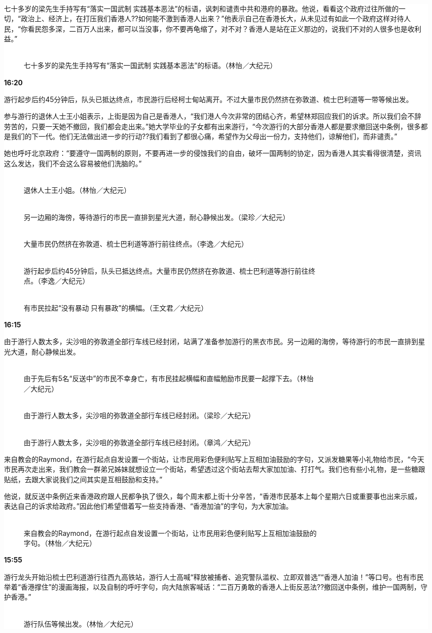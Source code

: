 <p>七十多岁的梁先生手持写有“落实一国武制 实践基本恶法”的标语，讽刺和谴责中共和港府的暴政。他说，看看这个政府过往所做的一切，“政治上、经济上，在打压我们香港人??如何能不激到香港人出来？”他表示自己在香港长大，从未见过有如此一个政府这样对待人民，“你看民怨多深，二百万人出来，都可以当没事，你不要再龟缩了，对不对？香港人是站在正义那边的，说我们不对的人很多也是收利益。”</p>
<figure id="attachment_11369616" style="width: 600px" class="wp-caption aligncenter"><a href="http://i.epochtimes.com/assets/uploads/2019/07/1907070449391366.jpg"><img class="size-large wp-image-11369616" title="" src="http://i.epochtimes.com/assets/uploads/2019/07/1907070449391366-600x450.jpg" alt="" width="600" b="450" /></a><figcaption class="wp-caption-text">七十多岁的梁先生手持写有“落实一国武制 实践基本恶法”的标语。（林怡／大纪元）</figcaption></figure>
<p><strong>16:20</strong></p>
<p>游行起步后约45分钟后，队头已抵达终点，市民游行后经柯士甸站离开。不过大量市民仍然挤在弥敦道、梳士巴利道等一带等候出发。</p>
<p>参与游行的退休人士王小姐表示，上街是因为自己是香港人，“我们港人今次非常的团结心齐，希望林郑回应我们的诉求。所以我们会不辞劳苦的，只要一天她不撤回，我们都会走出来。”她大学毕业的子女都有出来游行，“今次游行的大部分香港人都是要求撤回送中条例，很多都是我们的下一代。他们无法做出进一步的行动??我们看到了都很心痛，希望作为父母出一份力，支持他们，谅解他们，而非谴责。”</p>
<p>她也呼吁北京政府：“要遵守一国两制的原则，不要再进一步的侵蚀我们的自由，破坏一国两制的协定，因为香港人其实看得很清楚，资讯这么发达，我们不会这么容易被他们洗脑的。”</p>
<figure id="attachment_11369617" style="width: 600px" class="wp-caption aligncenter"><a href="http://i.epochtimes.com/assets/uploads/2019/07/1907070449171366.jpg"><img class="size-large wp-image-11369617" title="" src="http://i.epochtimes.com/assets/uploads/2019/07/1907070449171366-600x450.jpg" alt="" width="600" b="450" /></a><figcaption class="wp-caption-text">退休人士王小姐。（林怡／大纪元）</figcaption></figure>
<figure id="attachment_11369618" style="width: 600px" class="wp-caption aligncenter"><a href="http://i.epochtimes.com/assets/uploads/2019/07/1907070442021366.jpg"><img class="size-large wp-image-11369618" title="" src="http://i.epochtimes.com/assets/uploads/2019/07/1907070442021366-600x263.jpg" alt="" width="600" b="263" /></a><figcaption class="wp-caption-text">另一边厢的海傍，等待游行的市民一直排到星光大道，耐心静候出发。（梁珍／大纪元）</figcaption></figure>
<figure id="attachment_11369619" style="width: 600px" class="wp-caption aligncenter"><a href="http://i.epochtimes.com/assets/uploads/2019/07/1907070449201366.jpg"><img class="size-large wp-image-11369619" title="" src="http://i.epochtimes.com/assets/uploads/2019/07/1907070449201366-600x450.jpg" alt="" width="600" b="450" /></a><figcaption class="wp-caption-text">大量市民仍然挤在弥敦道、梳士巴利道等游行前往终点。（李逸／大纪元）</figcaption></figure>
<figure id="attachment_11369620" style="width: 600px" class="wp-caption aligncenter"><a href="http://i.epochtimes.com/assets/uploads/2019/07/1907070449231366.jpg"><img class="size-large wp-image-11369620" title="" src="http://i.epochtimes.com/assets/uploads/2019/07/1907070449231366-600x450.jpg" alt="" width="600" b="450" /></a><figcaption class="wp-caption-text">游行起步后约45分钟后，队头已抵达终点。大量市民仍然挤在弥敦道、梳士巴利道等游行前往终点。（李逸／大纪元）</figcaption></figure>
<figure id="attachment_11369622" style="width: 600px" class="wp-caption aligncenter"><a href="http://i.epochtimes.com/assets/uploads/2019/07/1907070457061366.jpg"><img class="size-large wp-image-11369622" title="" src="http://i.epochtimes.com/assets/uploads/2019/07/1907070457061366-600x450.jpg" alt="" width="600" b="450" /></a><figcaption class="wp-caption-text">有市民拉起“没有暴动 只有暴政”的横幅。（王文君／大纪元）</figcaption></figure>
<p><strong>16:15</strong></p>
<p>由于游行人数太多，尖沙咀的弥敦道全部行车线已经封闭，站满了准备参加游行的黑衣市民。另一边厢的海傍，等待游行的市民一直排到星光大道，耐心静候出发。</p>
<figure id="attachment_11369604" style="width: 600px" class="wp-caption aligncenter"><a href="http://i.epochtimes.com/assets/uploads/2019/07/1907070436051366.jpg"><img class="size-large wp-image-11369604" title="" src="http://i.epochtimes.com/assets/uploads/2019/07/1907070436051366-600x450.jpg" alt="" width="600" b="450" /></a><figcaption class="wp-caption-text">由于先后有5名“反送中”的市民不幸身亡，有市民挂起横幅和直幅勉励市民要一起撑下去。（林怡／大纪元）</figcaption></figure>
<figure id="attachment_11369605" style="width: 600px" class="wp-caption aligncenter"><a href="http://i.epochtimes.com/assets/uploads/2019/07/1907070436111366.jpg"><img class="size-large wp-image-11369605" title="" src="http://i.epochtimes.com/assets/uploads/2019/07/1907070436111366-600x450.jpg" alt="" width="600" b="450" /></a><figcaption class="wp-caption-text">由于游行人数太多，尖沙咀的弥敦道全部行车线已经封闭。（梁珍／大纪元）</figcaption></figure>
<figure id="attachment_11369607" style="width: 600px" class="wp-caption aligncenter"><a href="http://i.epochtimes.com/assets/uploads/2019/07/1907070436141366.jpg"><img class="size-large wp-image-11369607" title="" src="http://i.epochtimes.com/assets/uploads/2019/07/1907070436141366-600x450.jpg" alt="" width="600" b="450" /></a><figcaption class="wp-caption-text">由于游行人数太多，尖沙咀的弥敦道全部行车线已经封闭。（章鸿／大纪元）</figcaption></figure>
<p>来自教会的Raymond，在游行起点自发设置一个街站，让市民用彩色便利贴写上互相加油鼓励的字句，又派发糖果等小礼物给市民，“今天市民再次走出来，我们教会一群弟兄姊妹就想设立一个街站，希望透过这个街站去帮大家加加油、打打气。我们也有些小礼物，是一些糖跟贴纸，去跟大家说我们之间其实是互相鼓励和支持。”</p>
<p>他说，就反送中条例近来香港政府跟人民都争执了很久，每个周末都上街十分辛苦，“香港市民基本上每个星期六日或重要事也出来示威，表达自己的诉求给政府。”因此他们希望借着写一些支持香港、“香港加油”的字句，为大家加油。</p>
<figure id="attachment_11369609" style="width: 600px" class="wp-caption aligncenter"><a href="http://i.epochtimes.com/assets/uploads/2019/07/1907070436011366.jpg"><img class="size-large wp-image-11369609" title="" src="http://i.epochtimes.com/assets/uploads/2019/07/1907070436011366-600x450.jpg" alt="" width="600" b="450" /></a><figcaption class="wp-caption-text">来自教会的Raymond，在游行起点自发设置一个街站，让市民用彩色便利贴写上互相加油鼓励的字句。（林怡／大纪元）</figcaption></figure>
<p><strong>15:55</strong></p>
<p>游行龙头开始沿梳士巴利道游行往西九高铁站，游行人士高喊“释放被捕者、追究警队滥权、立即双普选”“香港人加油！”等口号。也有市民举着“香港撑住”的漫画海报，以及自制的呼吁字句，向大陆旅客喊话：“二百万勇敢的香港人上街反恶法??撤回送中条例，维护一国两制，守护香港。”</p>
<figure id="attachment_11369563" style="width: 600px" class="wp-caption aligncenter"><img class="wp-image-11369563 size-large" src="http://i.epochtimes.com/assets/uploads/2019/07/1907070411241366@1200x1200-600x450.jpg" alt="" width="600" b="450" /><figcaption class="wp-caption-text">游行队伍等候出发。（林怡／大纪元）</figcaption></figure>